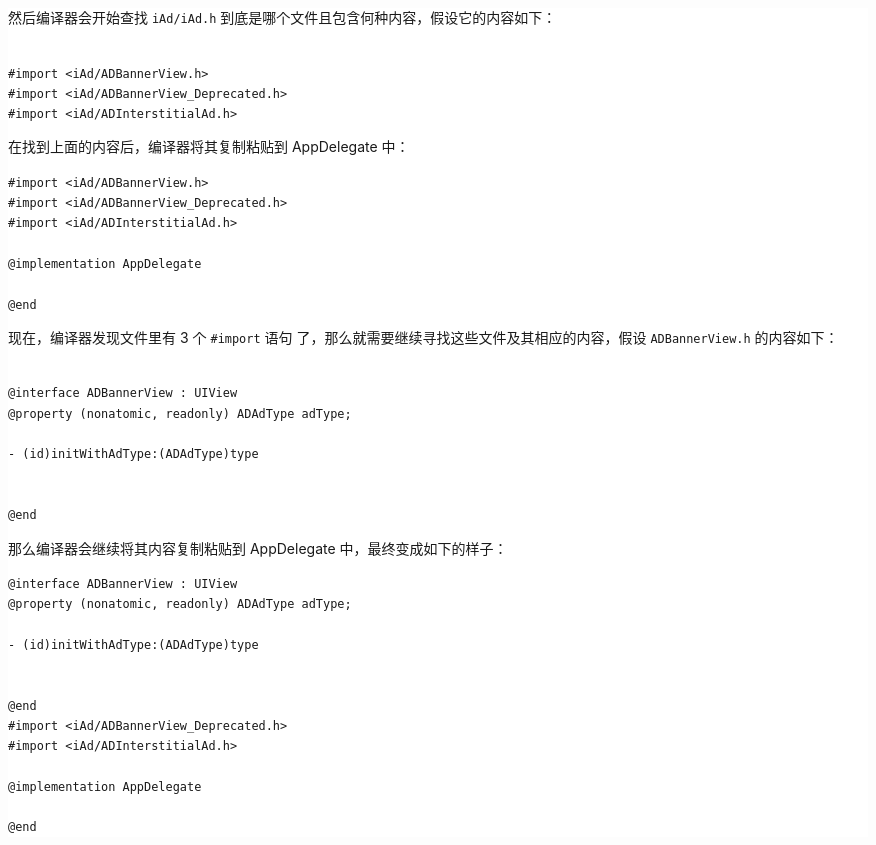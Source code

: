 然后编译器会开始查找 `iAd/iAd.h` 到底是哪个文件且包含何种内容，假设它的内容如下：

```null

#import <iAd/ADBannerView.h>
#import <iAd/ADBannerView_Deprecated.h>
#import <iAd/ADInterstitialAd.h>

```

在找到上面的内容后，编译器将其复制粘贴到 AppDelegate 中：

```null
#import <iAd/ADBannerView.h>
#import <iAd/ADBannerView_Deprecated.h>
#import <iAd/ADInterstitialAd.h>

@implementation AppDelegate

@end

```

现在，编译器发现文件里有 3 个 `#import` 语句 了，那么就需要继续寻找这些文件及其相应的内容，假设 `ADBannerView.h` 的内容如下：

```null

@interface ADBannerView : UIView
@property (nonatomic, readonly) ADAdType adType;

- (id)initWithAdType:(ADAdType)type


@end

```

那么编译器会继续将其内容复制粘贴到 AppDelegate 中，最终变成如下的样子：

```null
@interface ADBannerView : UIView
@property (nonatomic, readonly) ADAdType adType;

- (id)initWithAdType:(ADAdType)type


@end
#import <iAd/ADBannerView_Deprecated.h>
#import <iAd/ADInterstitialAd.h>

@implementation AppDelegate

@end

```
